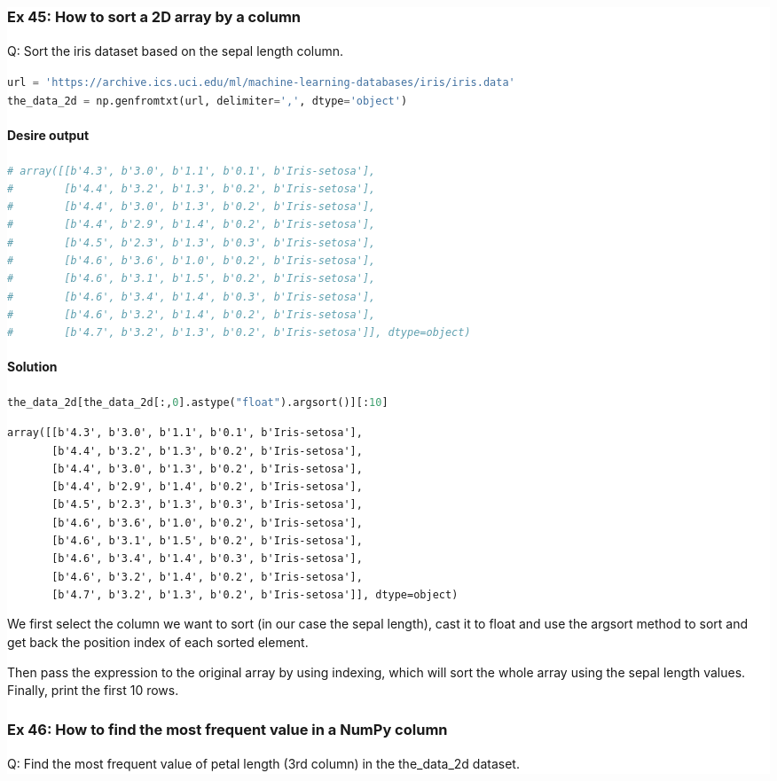 ### Ex 45: How to sort a 2D array by a column

Q: Sort the iris dataset based on the sepal length column.


```python
url = 'https://archive.ics.uci.edu/ml/machine-learning-databases/iris/iris.data'
the_data_2d = np.genfromtxt(url, delimiter=',', dtype='object')
```

#### Desire output


```python
# array([[b'4.3', b'3.0', b'1.1', b'0.1', b'Iris-setosa'],
#        [b'4.4', b'3.2', b'1.3', b'0.2', b'Iris-setosa'],
#        [b'4.4', b'3.0', b'1.3', b'0.2', b'Iris-setosa'],
#        [b'4.4', b'2.9', b'1.4', b'0.2', b'Iris-setosa'],
#        [b'4.5', b'2.3', b'1.3', b'0.3', b'Iris-setosa'],
#        [b'4.6', b'3.6', b'1.0', b'0.2', b'Iris-setosa'],
#        [b'4.6', b'3.1', b'1.5', b'0.2', b'Iris-setosa'],
#        [b'4.6', b'3.4', b'1.4', b'0.3', b'Iris-setosa'],
#        [b'4.6', b'3.2', b'1.4', b'0.2', b'Iris-setosa'],
#        [b'4.7', b'3.2', b'1.3', b'0.2', b'Iris-setosa']], dtype=object)
```

#### Solution


```python
the_data_2d[the_data_2d[:,0].astype("float").argsort()][:10]
```




    array([[b'4.3', b'3.0', b'1.1', b'0.1', b'Iris-setosa'],
           [b'4.4', b'3.2', b'1.3', b'0.2', b'Iris-setosa'],
           [b'4.4', b'3.0', b'1.3', b'0.2', b'Iris-setosa'],
           [b'4.4', b'2.9', b'1.4', b'0.2', b'Iris-setosa'],
           [b'4.5', b'2.3', b'1.3', b'0.3', b'Iris-setosa'],
           [b'4.6', b'3.6', b'1.0', b'0.2', b'Iris-setosa'],
           [b'4.6', b'3.1', b'1.5', b'0.2', b'Iris-setosa'],
           [b'4.6', b'3.4', b'1.4', b'0.3', b'Iris-setosa'],
           [b'4.6', b'3.2', b'1.4', b'0.2', b'Iris-setosa'],
           [b'4.7', b'3.2', b'1.3', b'0.2', b'Iris-setosa']], dtype=object)



We first select the column we want to sort (in our case the sepal length), cast it to float and use the argsort method to sort and get back the position index of each sorted element. 

Then pass the expression to the original array by using indexing, which will sort the whole array using the sepal length values. Finally, print the first 10 rows.

### Ex 46: How to find the most frequent value in a NumPy column

Q: Find the most frequent value of petal length (3rd column) in the the_data_2d dataset.
